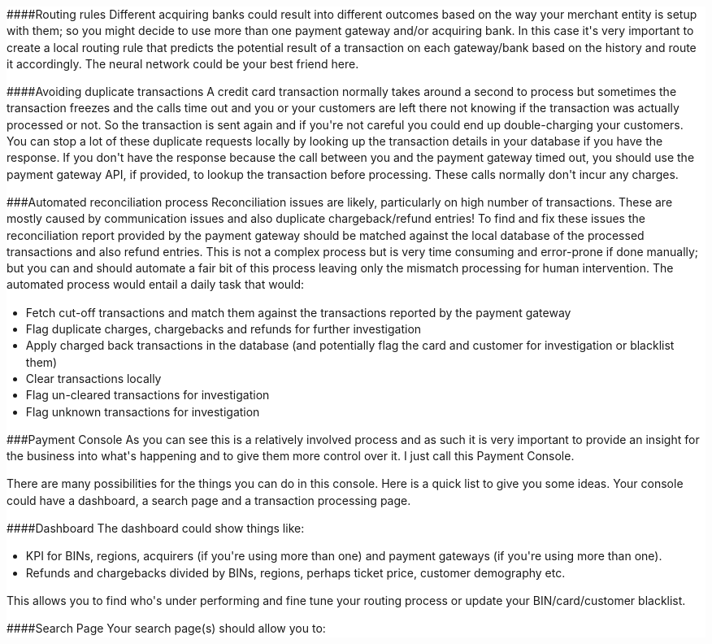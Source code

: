 ####Routing rules
Different acquiring banks could result into different outcomes based on the way your merchant entity is setup with them; so you might decide to use more than one payment gateway and/or acquiring bank. In this case it's very important to create a local routing rule that predicts the potential result of a transaction on each gateway/bank based on the history and route it accordingly. The neural network could be your best friend here.

####Avoiding duplicate transactions
A credit card transaction normally takes around a second to process but sometimes the transaction freezes and the calls time out and you or your customers are left there not knowing if the transaction was actually processed or not. So the transaction is sent again and if you're not careful you could end up double-charging your customers. You can stop a lot of these duplicate requests locally by looking up the transaction details in your database if you have the response. If you don't have the response because the call between you and the payment gateway timed out, you should use the payment gateway API, if provided, to lookup the transaction before processing. These calls normally don't incur any charges.

###Automated reconciliation process
Reconciliation issues are likely, particularly on high number of transactions. These are mostly caused by communication issues and also duplicate chargeback/refund entries! To find and fix these issues the reconciliation report provided by the payment gateway should be matched against the local database of the processed transactions and also refund entries. This is not a complex process but is very time consuming and error-prone if done manually; but you can and should automate a fair bit of this process leaving only the mismatch processing for human intervention. The automated process would entail a daily task that would:

  - Fetch cut-off transactions and match them against the transactions reported by the payment gateway
  - Flag duplicate charges, chargebacks and refunds for further investigation
  - Apply charged back transactions in the database (and potentially flag the card and customer for investigation or blacklist them)
  - Clear transactions locally
  - Flag un-cleared transactions for investigation
  - Flag unknown transactions for investigation

###Payment Console
As you can see this is a relatively involved process and as such it is very important to provide an insight for the business into what's happening and to give them more control over it. I just call this Payment Console.

There are many possibilities for the things you can do in this console. Here is a quick list to give you some ideas. Your console could have a dashboard, a search page and a transaction processing page.

####Dashboard
The dashboard could show things like:

 - KPI for BINs, regions, acquirers (if you're using more than one) and payment gateways (if you're using more than one).
 - Refunds and chargebacks divided by BINs, regions, perhaps ticket price, customer demography etc.

This allows you to find who's under performing and fine tune your routing process or update your BIN/card/customer blacklist.

####Search Page
Your search page(s) should allow you to:
